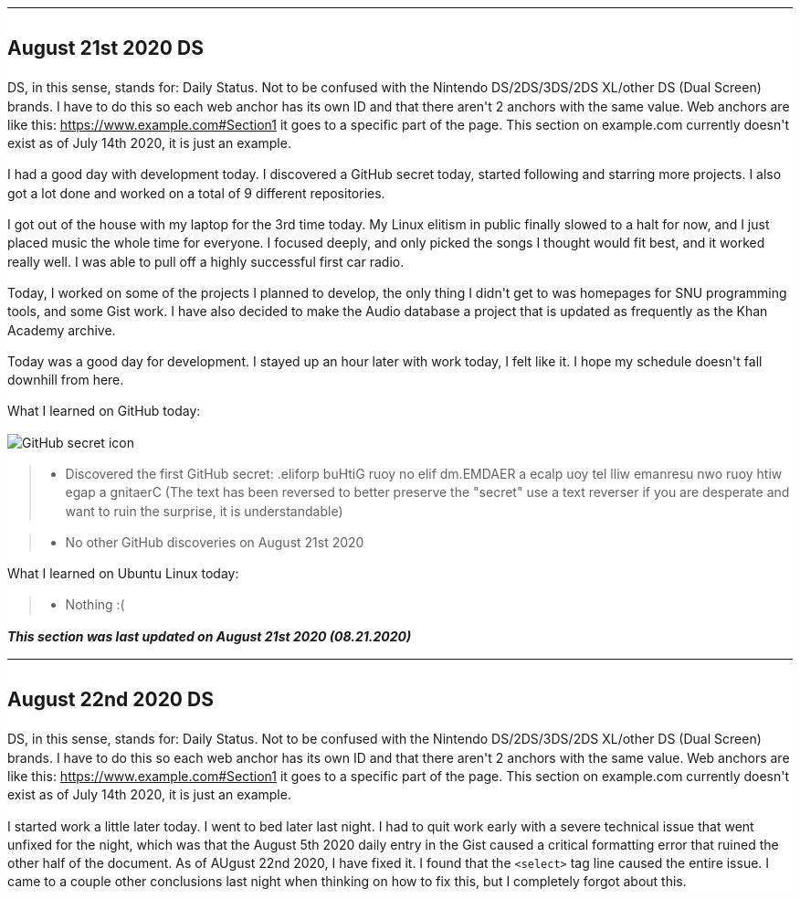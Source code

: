 ***

## August 21st 2020 DS

DS, in this sense, stands for: Daily Status. Not to be confused with the Nintendo DS/2DS/3DS/2DS XL/other DS (Dual Screen) brands. I have to do this so each web anchor has its own ID and that there aren't 2 anchors with the same value. Web anchors are like this: https://www.example.com#Section1 it goes to a specific part of the page. This section on example.com currently doesn't exist as of July 14th 2020, it is just an example.

I had a good day with development today. I discovered a GitHub secret today, started following and starring more projects. I also got a lot done and worked on a total of 9 different repositories.

I got out of the house with my laptop for the 3rd time today. My Linux elitism in public finally slowed to a halt for now, and I just placed music the whole time for everyone. I focused deeply, and only picked the songs I thought would fit best, and it worked really well. I was able to pull off a highly successful first car radio.

Today, I worked on some of the projects I planned to develop, the only thing I didn't get to was homepages for SNU programming tools, and some Gist work. I have also decided to make the Audio database a project that is updated as frequently as the Khan Academy archive.

Today was a good day for development. I stayed up an hour later with work today, I felt like it. I hope my schedule doesn't fall downhill from here.

What I learned on GitHub today:

![GitHub secret icon](https://github.githubassets.com/images/mona-whisper.gif)

> * Discovered the first GitHub secret: .eliforp buHtiG ruoy no elif dm.EMDAER a ecalp uoy tel lliw emanresu nwo ruoy htiw egap a gnitaerC (The text has been reversed to better preserve the "secret" use a text reverser if you are desperate and want to ruin the surprise, it is understandable)

> * No other GitHub discoveries on August 21st 2020

What I learned on Ubuntu Linux today:

> * Nothing :(

***This section was last updated on August 21st 2020 (08.21.2020)***

***

## August 22nd 2020 DS

DS, in this sense, stands for: Daily Status. Not to be confused with the Nintendo DS/2DS/3DS/2DS XL/other DS (Dual Screen) brands. I have to do this so each web anchor has its own ID and that there aren't 2 anchors with the same value. Web anchors are like this: https://www.example.com#Section1 it goes to a specific part of the page. This section on example.com currently doesn't exist as of July 14th 2020, it is just an example.

I started work a little later today. I went to bed later last night. I had to quit work early with a severe technical issue that went unfixed for the night, which was that the August 5th 2020 daily entry in the Gist caused a critical formatting error that ruined the other half of the document. As of AUgust 22nd 2020, I have fixed it. I found that the `<select>` tag line caused the entire issue. I came to a couple other conclusions last night when thinking on how to fix this, but I completely forgot about this.

